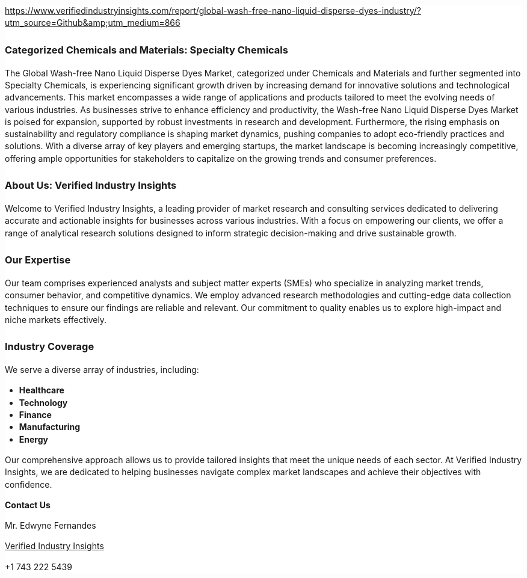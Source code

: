 </strong><a href="https://www.verifiedindustryinsights.com/report/global-wash-free-nano-liquid-disperse-dyes-industry/?utm_source=Github&amp;utm_medium=866">https://www.verifiedindustryinsights.com/report/global-wash-free-nano-liquid-disperse-dyes-industry/?utm_source=Github&amp;utm_medium=866</a>&nbsp;</p><h3>Categorized Chemicals and Materials: Specialty Chemicals </h3><p>The Global Wash-free Nano Liquid Disperse Dyes Market, categorized under Chemicals and Materials and further segmented into Specialty Chemicals, is experiencing significant growth driven by increasing demand for innovative solutions and technological advancements. This market encompasses a wide range of applications and products tailored to meet the evolving needs of various industries. As businesses strive to enhance efficiency and productivity, the Wash-free Nano Liquid Disperse Dyes Market is poised for expansion, supported by robust investments in research and development. Furthermore, the rising emphasis on sustainability and regulatory compliance is shaping market dynamics, pushing companies to adopt eco-friendly practices and solutions. With a diverse array of key players and emerging startups, the market landscape is becoming increasingly competitive, offering ample opportunities for stakeholders to capitalize on the growing trends and consumer preferences.</p><h3>About Us: Verified Industry Insights</h3><p>Welcome to Verified Industry Insights, a leading provider of market research and consulting services dedicated to delivering accurate and actionable insights for businesses across various industries. With a focus on empowering our clients, we offer a range of analytical research solutions designed to inform strategic decision-making and drive sustainable growth.</p><h3>Our Expertise</h3><p>Our team comprises experienced analysts and subject matter experts (SMEs) who specialize in analyzing market trends, consumer behavior, and competitive dynamics. We employ advanced research methodologies and cutting-edge data collection techniques to ensure our findings are reliable and relevant. Our commitment to quality enables us to explore high-impact and niche markets effectively.</p><h3>Industry Coverage</h3><p>We serve a diverse array of industries, including:</p><ul><li><strong>Healthcare</strong></li><li><strong>Technology</strong></li><li><strong>Finance</strong></li><li><strong>Manufacturing</strong></li><li><strong>Energy</strong></li></ul><p>Our comprehensive approach allows us to provide tailored insights that meet the unique needs of each sector. At Verified Industry Insights, we are dedicated to helping businesses navigate complex market landscapes and achieve their objectives with confidence.</p><p><strong>Contact Us</strong></p><p>Mr. Edwyne Fernandes</p><p><a href="https://www.verifiedindustryinsights.com/">Verified Industry Insights</a></p><p>+1 743 222 5439</p>
